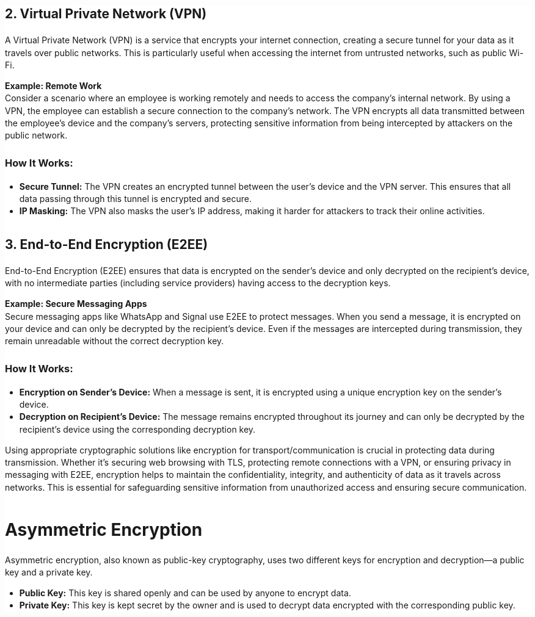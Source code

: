 ## 2. Virtual Private Network (VPN)

A Virtual Private Network (VPN) is a service that encrypts your internet connection, creating a secure tunnel for your data as it travels over public networks. This is particularly useful when accessing the internet from untrusted networks, such as public Wi-Fi.

**Example: Remote Work**  
Consider a scenario where an employee is working remotely and needs to access the company’s internal network. By using a VPN, the employee can establish a secure connection to the company’s network. The VPN encrypts all data transmitted between the employee’s device and the company’s servers, protecting sensitive information from being intercepted by attackers on the public network.

### How It Works:
- **Secure Tunnel:** The VPN creates an encrypted tunnel between the user’s device and the VPN server. This ensures that all data passing through this tunnel is encrypted and secure.
- **IP Masking:** The VPN also masks the user’s IP address, making it harder for attackers to track their online activities.

## 3. End-to-End Encryption (E2EE)

End-to-End Encryption (E2EE) ensures that data is encrypted on the sender’s device and only decrypted on the recipient’s device, with no intermediate parties (including service providers) having access to the decryption keys.

**Example: Secure Messaging Apps**  
Secure messaging apps like WhatsApp and Signal use E2EE to protect messages. When you send a message, it is encrypted on your device and can only be decrypted by the recipient’s device. Even if the messages are intercepted during transmission, they remain unreadable without the correct decryption key.

### How It Works:
- **Encryption on Sender’s Device:** When a message is sent, it is encrypted using a unique encryption key on the sender’s device.
- **Decryption on Recipient’s Device:** The message remains encrypted throughout its journey and can only be decrypted by the recipient’s device using the corresponding decryption key.

Using appropriate cryptographic solutions like encryption for transport/communication is crucial in protecting data during transmission. Whether it’s securing web browsing with TLS, protecting remote connections with a VPN, or ensuring privacy in messaging with E2EE, encryption helps to maintain the confidentiality, integrity, and authenticity of data as it travels across networks. This is essential for safeguarding sensitive information from unauthorized access and ensuring secure communication.

# Asymmetric Encryption

Asymmetric encryption, also known as public-key cryptography, uses two different keys for encryption and decryption—a public key and a private key.

- **Public Key:** This key is shared openly and can be used by anyone to encrypt data.
- **Private Key:** This key is kept secret by the owner and is used to decrypt data encrypted with the corresponding public key.
